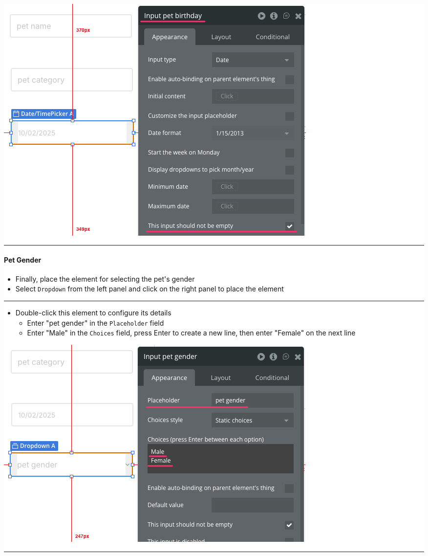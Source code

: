![bg right h:450px](images/2025-10-02-23-02-04.png)

----

#### Pet Gender

- Finally, place the element for selecting the pet's gender
- Select `Dropdown` from the left panel and click on the right panel to place the element

---

- Double-click this element to configure its details
  - Enter "pet gender" in the `Placeholder` field
  - Enter "Male" in the `Choices` field, press Enter to create a new line, then enter "Female" on the next line

![bg right h:400px](images/2025-10-02-23-04-05.png)

---
